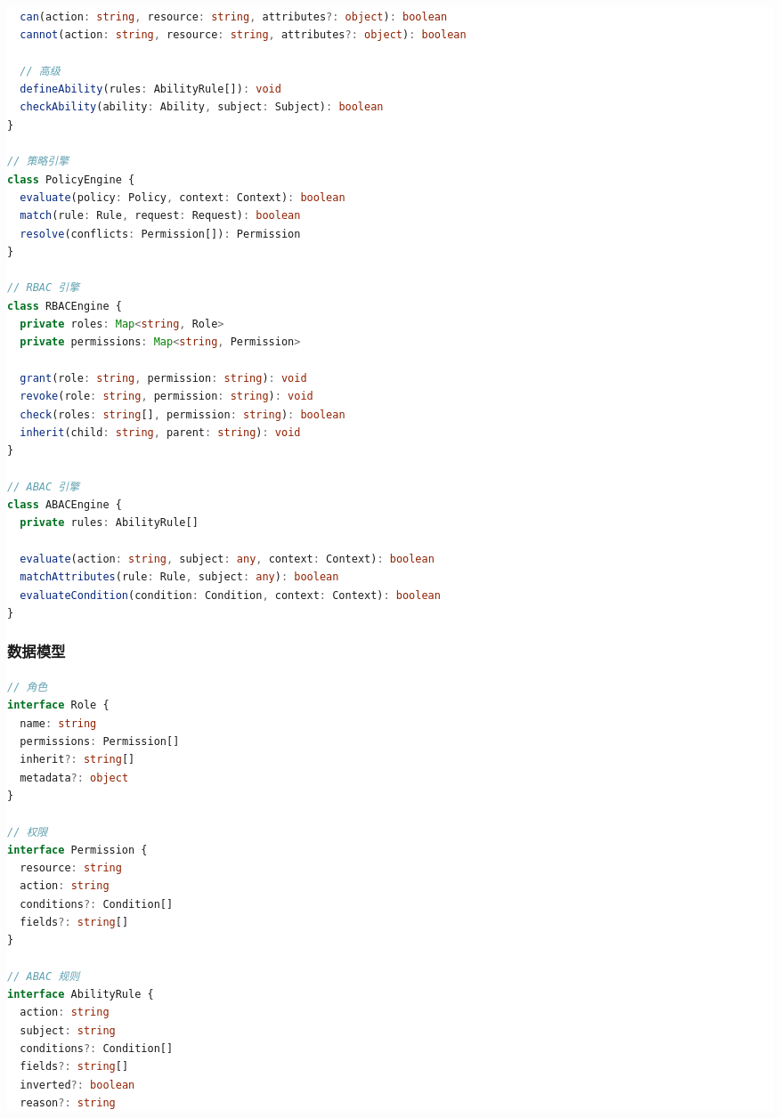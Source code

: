 ```typescript
  can(action: string, resource: string, attributes?: object): boolean
  cannot(action: string, resource: string, attributes?: object): boolean
  
  // 高级
  defineAbility(rules: AbilityRule[]): void
  checkAbility(ability: Ability, subject: Subject): boolean
}

// 策略引擎
class PolicyEngine {
  evaluate(policy: Policy, context: Context): boolean
  match(rule: Rule, request: Request): boolean
  resolve(conflicts: Permission[]): Permission
}

// RBAC 引擎
class RBACEngine {
  private roles: Map<string, Role>
  private permissions: Map<string, Permission>
  
  grant(role: string, permission: string): void
  revoke(role: string, permission: string): void
  check(roles: string[], permission: string): boolean
  inherit(child: string, parent: string): void
}

// ABAC 引擎
class ABACEngine {
  private rules: AbilityRule[]
  
  evaluate(action: string, subject: any, context: Context): boolean
  matchAttributes(rule: Rule, subject: any): boolean
  evaluateCondition(condition: Condition, context: Context): boolean
}
```

### 数据模型

```typescript
// 角色
interface Role {
  name: string
  permissions: Permission[]
  inherit?: string[]
  metadata?: object
}

// 权限
interface Permission {
  resource: string
  action: string
  conditions?: Condition[]
  fields?: string[]
}

// ABAC 规则
interface AbilityRule {
  action: string
  subject: string
  conditions?: Condition[]
  fields?: string[]
  inverted?: boolean
  reason?: string
```